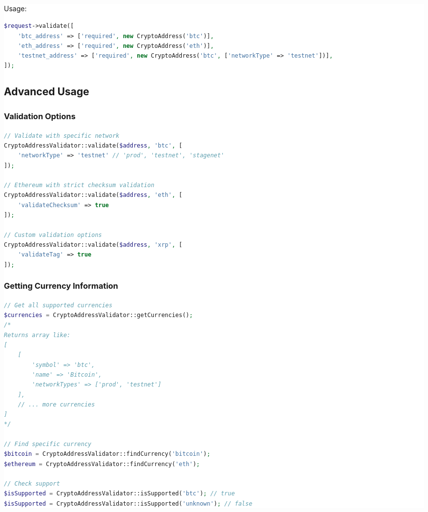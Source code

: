 Usage:

```php
$request->validate([
    'btc_address' => ['required', new CryptoAddress('btc')],
    'eth_address' => ['required', new CryptoAddress('eth')],
    'testnet_address' => ['required', new CryptoAddress('btc', ['networkType' => 'testnet'])],
]);
```

## Advanced Usage

### Validation Options

```php
// Validate with specific network
CryptoAddressValidator::validate($address, 'btc', [
    'networkType' => 'testnet' // 'prod', 'testnet', 'stagenet'
]);

// Ethereum with strict checksum validation
CryptoAddressValidator::validate($address, 'eth', [
    'validateChecksum' => true
]);

// Custom validation options
CryptoAddressValidator::validate($address, 'xrp', [
    'validateTag' => true
]);
```

### Getting Currency Information

```php
// Get all supported currencies
$currencies = CryptoAddressValidator::getCurrencies();
/*
Returns array like:
[
    [
        'symbol' => 'btc',
        'name' => 'Bitcoin',
        'networkTypes' => ['prod', 'testnet']
    ],
    // ... more currencies
]
*/

// Find specific currency
$bitcoin = CryptoAddressValidator::findCurrency('bitcoin');
$ethereum = CryptoAddressValidator::findCurrency('eth');

// Check support
$isSupported = CryptoAddressValidator::isSupported('btc'); // true
$isSupported = CryptoAddressValidator::isSupported('unknown'); // false
```
